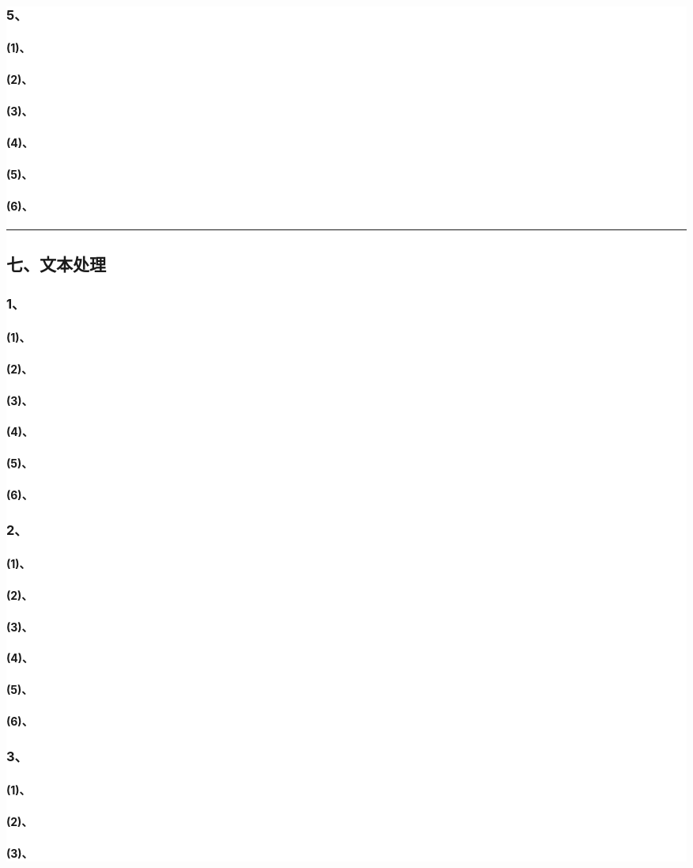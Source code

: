 ### 5、

#### (1)、

#### (2)、

#### (3)、

#### (4)、
#### (5)、
#### (6)、

---


## 七、文本处理

### 1、

#### (1)、

#### (2)、

#### (3)、

#### (4)、
#### (5)、
#### (6)、

### 2、

#### (1)、

#### (2)、

#### (3)、

#### (4)、
#### (5)、
#### (6)、

### 3、

#### (1)、

#### (2)、

#### (3)、
